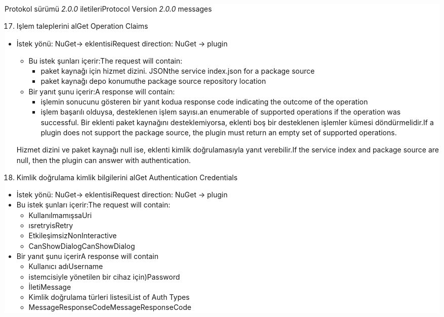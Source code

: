 <span data-ttu-id="f0bf9-339">Protokol sürümü *2.0.0* iletileri</span><span class="sxs-lookup"><span data-stu-id="f0bf9-339">Protocol Version *2.0.0* messages</span></span>

17. <span data-ttu-id="f0bf9-340">Işlem taleplerini al</span><span class="sxs-lookup"><span data-stu-id="f0bf9-340">Get Operation Claims</span></span>

* <span data-ttu-id="f0bf9-341">İstek yönü: NuGet-> eklentisi</span><span class="sxs-lookup"><span data-stu-id="f0bf9-341">Request direction:  NuGet -> plugin</span></span>
    * <span data-ttu-id="f0bf9-342">Bu istek şunları içerir:</span><span class="sxs-lookup"><span data-stu-id="f0bf9-342">The request will contain:</span></span>
        * <span data-ttu-id="f0bf9-343">paket kaynağı için hizmet dizini. JSON</span><span class="sxs-lookup"><span data-stu-id="f0bf9-343">the service index.json for a package source</span></span>
        * <span data-ttu-id="f0bf9-344">paket kaynağı depo konumu</span><span class="sxs-lookup"><span data-stu-id="f0bf9-344">the package source repository location</span></span>
    * <span data-ttu-id="f0bf9-345">Bir yanıt şunu içerir:</span><span class="sxs-lookup"><span data-stu-id="f0bf9-345">A response will contain:</span></span>
        * <span data-ttu-id="f0bf9-346">işlemin sonucunu gösteren bir yanıt kodu</span><span class="sxs-lookup"><span data-stu-id="f0bf9-346">a response code indicating the outcome of the operation</span></span>
        * <span data-ttu-id="f0bf9-347">işlem başarılı olduysa, desteklenen işlem sayısı.</span><span class="sxs-lookup"><span data-stu-id="f0bf9-347">an enumerable of supported operations if the operation was successful.</span></span>  <span data-ttu-id="f0bf9-348">Bir eklenti paket kaynağını desteklemiyorsa, eklenti boş bir desteklenen işlemler kümesi döndürmelidir.</span><span class="sxs-lookup"><span data-stu-id="f0bf9-348">If a plugin does not support the package source, the plugin must return an empty set of supported operations.</span></span>

    <span data-ttu-id="f0bf9-349">Hizmet dizini ve paket kaynağı null ise, eklenti kimlik doğrulamasıyla yanıt verebilir.</span><span class="sxs-lookup"><span data-stu-id="f0bf9-349">If the service index and package source are null, then the plugin can answer with authentication.</span></span>

18. <span data-ttu-id="f0bf9-350">Kimlik doğrulama kimlik bilgilerini al</span><span class="sxs-lookup"><span data-stu-id="f0bf9-350">Get Authentication Credentials</span></span>

* <span data-ttu-id="f0bf9-351">İstek yönü: NuGet-> eklentisi</span><span class="sxs-lookup"><span data-stu-id="f0bf9-351">Request direction: NuGet -> plugin</span></span>
* <span data-ttu-id="f0bf9-352">Bu istek şunları içerir:</span><span class="sxs-lookup"><span data-stu-id="f0bf9-352">The request will contain:</span></span>
    * <span data-ttu-id="f0bf9-353">Kullanılmamışsa</span><span class="sxs-lookup"><span data-stu-id="f0bf9-353">Uri</span></span>
    * <span data-ttu-id="f0bf9-354">ısretry</span><span class="sxs-lookup"><span data-stu-id="f0bf9-354">isRetry</span></span>
    * <span data-ttu-id="f0bf9-355">Etkileşimsiz</span><span class="sxs-lookup"><span data-stu-id="f0bf9-355">NonInteractive</span></span>
    * <span data-ttu-id="f0bf9-356">CanShowDialog</span><span class="sxs-lookup"><span data-stu-id="f0bf9-356">CanShowDialog</span></span>
* <span data-ttu-id="f0bf9-357">Bir yanıt şunu içerir</span><span class="sxs-lookup"><span data-stu-id="f0bf9-357">A response will contain</span></span>
    * <span data-ttu-id="f0bf9-358">Kullanıcı adı</span><span class="sxs-lookup"><span data-stu-id="f0bf9-358">Username</span></span>
    * <span data-ttu-id="f0bf9-359">istemcisiyle yönetilen bir cihaz için)</span><span class="sxs-lookup"><span data-stu-id="f0bf9-359">Password</span></span>
    * <span data-ttu-id="f0bf9-360">İleti</span><span class="sxs-lookup"><span data-stu-id="f0bf9-360">Message</span></span>
    * <span data-ttu-id="f0bf9-361">Kimlik doğrulama türleri listesi</span><span class="sxs-lookup"><span data-stu-id="f0bf9-361">List of Auth Types</span></span>
    * <span data-ttu-id="f0bf9-362">MessageResponseCode</span><span class="sxs-lookup"><span data-stu-id="f0bf9-362">MessageResponseCode</span></span>
